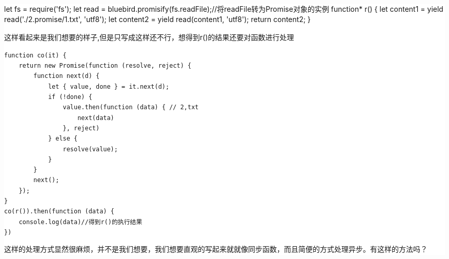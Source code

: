 <span class="hljs-keyword">let</span> fs = <span class="hljs-built_in">require</span>(<span class="hljs-string">'fs'</span>);
<span class="hljs-keyword">let</span> read = bluebird.promisify(fs.readFile);<span class="hljs-comment">//将readFile转为Promise对象的实例</span>
<span class="hljs-function"><span class="hljs-keyword">function</span>* <span class="hljs-title">r</span>(<span class="hljs-params"></span>) </span>{
    <span class="hljs-keyword">let</span> content1 = <span class="hljs-keyword">yield</span> read(<span class="hljs-string">'./2.promise/1.txt'</span>, <span class="hljs-string">'utf8'</span>);
    <span class="hljs-keyword">let</span> content2 = <span class="hljs-keyword">yield</span> read(content1, <span class="hljs-string">'utf8'</span>);
    <span class="hljs-keyword">return</span> content2;
}</code></pre>
<p>这样看起来是我们想要的样子,但是只写成这样还不行，想得到r()的结果还要对函数进行处理</p>
<div class="widget-codetool" style="display:none;">
      <div class="widget-codetool--inner">
      <span class="selectCode code-tool" data-toggle="tooltip" data-placement="top" title="" data-original-title="全选"></span>
      <span type="button" class="copyCode code-tool" data-toggle="tooltip" data-placement="top" data-clipboard-text="function co(it) {
    return new Promise(function (resolve, reject) {
        function next(d) {
            let { value, done } = it.next(d);
            if (!done) {
                value.then(function (data) { // 2,txt
                    next(data)
                }, reject)
            } else {
                resolve(value);
            }
        }
        next();
    });
}
co(r()).then(function (data) {
    console.log(data)//得到r()的执行结果
})" title="" data-original-title="复制"></span>
      <span type="button" class="saveToNote code-tool" data-toggle="tooltip" data-placement="top" title="" data-original-title="放进笔记"></span>
      </div>
      </div><pre class="hljs javascript"><code><span class="hljs-function"><span class="hljs-keyword">function</span> <span class="hljs-title">co</span>(<span class="hljs-params">it</span>) </span>{
    <span class="hljs-keyword">return</span> <span class="hljs-keyword">new</span> <span class="hljs-built_in">Promise</span>(<span class="hljs-function"><span class="hljs-keyword">function</span> (<span class="hljs-params">resolve, reject</span>) </span>{
        <span class="hljs-function"><span class="hljs-keyword">function</span> <span class="hljs-title">next</span>(<span class="hljs-params">d</span>) </span>{
            <span class="hljs-keyword">let</span> { value, done } = it.next(d);
            <span class="hljs-keyword">if</span> (!done) {
                value.then(<span class="hljs-function"><span class="hljs-keyword">function</span> (<span class="hljs-params">data</span>) </span>{ <span class="hljs-comment">// 2,txt</span>
                    next(data)
                }, reject)
            } <span class="hljs-keyword">else</span> {
                resolve(value);
            }
        }
        next();
    });
}
co(r()).then(<span class="hljs-function"><span class="hljs-keyword">function</span> (<span class="hljs-params">data</span>) </span>{
    <span class="hljs-built_in">console</span>.log(data)<span class="hljs-comment">//得到r()的执行结果</span>
})</code></pre>
<p>这样的处理方式显然很麻烦，并不是我们想要，我们想要直观的写起来就就像同步函数，而且简便的方式处理异步。有这样的方法吗？</p>